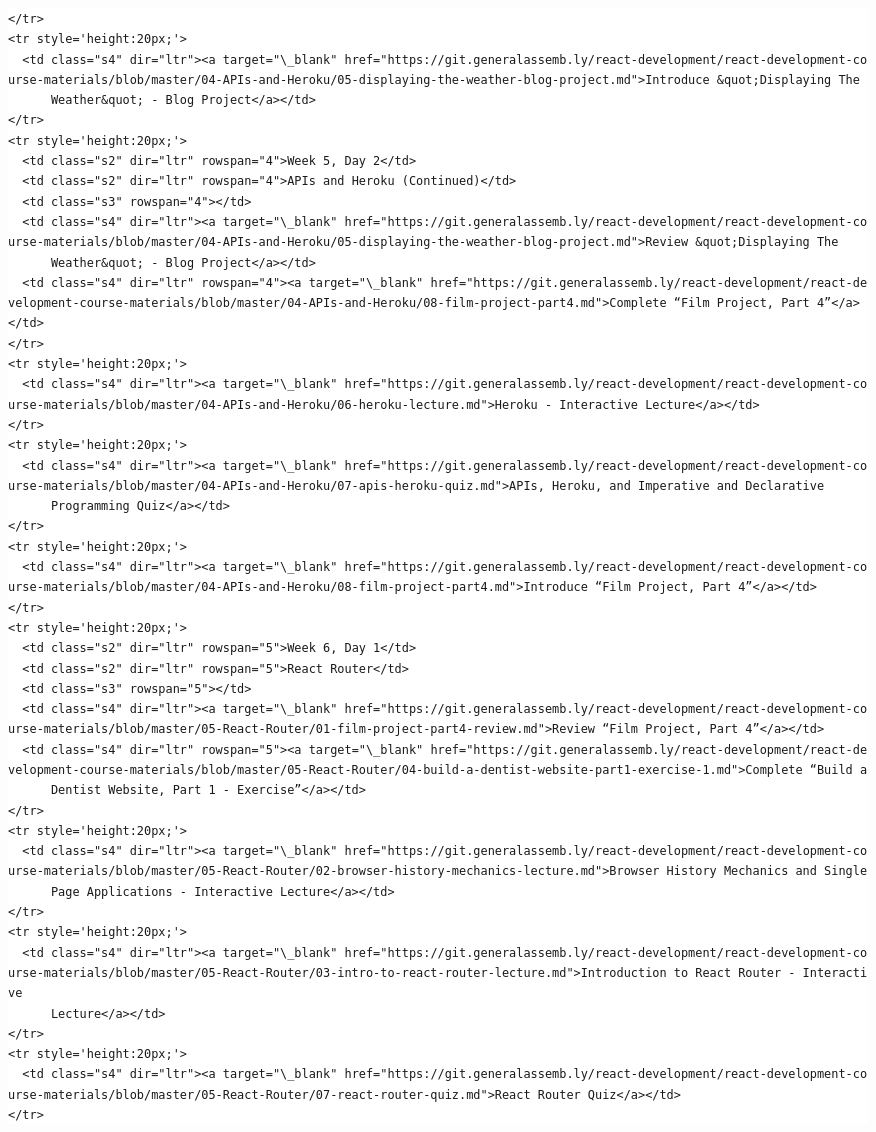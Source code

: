     </tr>
    <tr style='height:20px;'>
      <td class="s4" dir="ltr"><a target="\_blank" href="https://git.generalassemb.ly/react-development/react-development-course-materials/blob/master/04-APIs-and-Heroku/05-displaying-the-weather-blog-project.md">Introduce &quot;Displaying The
          Weather&quot; - Blog Project</a></td>
    </tr>
    <tr style='height:20px;'>
      <td class="s2" dir="ltr" rowspan="4">Week 5, Day 2</td>
      <td class="s2" dir="ltr" rowspan="4">APIs and Heroku (Continued)</td>
      <td class="s3" rowspan="4"></td>
      <td class="s4" dir="ltr"><a target="\_blank" href="https://git.generalassemb.ly/react-development/react-development-course-materials/blob/master/04-APIs-and-Heroku/05-displaying-the-weather-blog-project.md">Review &quot;Displaying The
          Weather&quot; - Blog Project</a></td>
      <td class="s4" dir="ltr" rowspan="4"><a target="\_blank" href="https://git.generalassemb.ly/react-development/react-development-course-materials/blob/master/04-APIs-and-Heroku/08-film-project-part4.md">Complete “Film Project, Part 4”</a></td>
    </tr>
    <tr style='height:20px;'>
      <td class="s4" dir="ltr"><a target="\_blank" href="https://git.generalassemb.ly/react-development/react-development-course-materials/blob/master/04-APIs-and-Heroku/06-heroku-lecture.md">Heroku - Interactive Lecture</a></td>
    </tr>
    <tr style='height:20px;'>
      <td class="s4" dir="ltr"><a target="\_blank" href="https://git.generalassemb.ly/react-development/react-development-course-materials/blob/master/04-APIs-and-Heroku/07-apis-heroku-quiz.md">APIs, Heroku, and Imperative and Declarative
          Programming Quiz</a></td>
    </tr>
    <tr style='height:20px;'>
      <td class="s4" dir="ltr"><a target="\_blank" href="https://git.generalassemb.ly/react-development/react-development-course-materials/blob/master/04-APIs-and-Heroku/08-film-project-part4.md">Introduce “Film Project, Part 4”</a></td>
    </tr>
    <tr style='height:20px;'>
      <td class="s2" dir="ltr" rowspan="5">Week 6, Day 1</td>
      <td class="s2" dir="ltr" rowspan="5">React Router</td>
      <td class="s3" rowspan="5"></td>
      <td class="s4" dir="ltr"><a target="\_blank" href="https://git.generalassemb.ly/react-development/react-development-course-materials/blob/master/05-React-Router/01-film-project-part4-review.md">Review “Film Project, Part 4”</a></td>
      <td class="s4" dir="ltr" rowspan="5"><a target="\_blank" href="https://git.generalassemb.ly/react-development/react-development-course-materials/blob/master/05-React-Router/04-build-a-dentist-website-part1-exercise-1.md">Complete “Build a
          Dentist Website, Part 1 - Exercise”</a></td>
    </tr>
    <tr style='height:20px;'>
      <td class="s4" dir="ltr"><a target="\_blank" href="https://git.generalassemb.ly/react-development/react-development-course-materials/blob/master/05-React-Router/02-browser-history-mechanics-lecture.md">Browser History Mechanics and Single
          Page Applications - Interactive Lecture</a></td>
    </tr>
    <tr style='height:20px;'>
      <td class="s4" dir="ltr"><a target="\_blank" href="https://git.generalassemb.ly/react-development/react-development-course-materials/blob/master/05-React-Router/03-intro-to-react-router-lecture.md">Introduction to React Router - Interactive
          Lecture</a></td>
    </tr>
    <tr style='height:20px;'>
      <td class="s4" dir="ltr"><a target="\_blank" href="https://git.generalassemb.ly/react-development/react-development-course-materials/blob/master/05-React-Router/07-react-router-quiz.md">React Router Quiz</a></td>
    </tr>